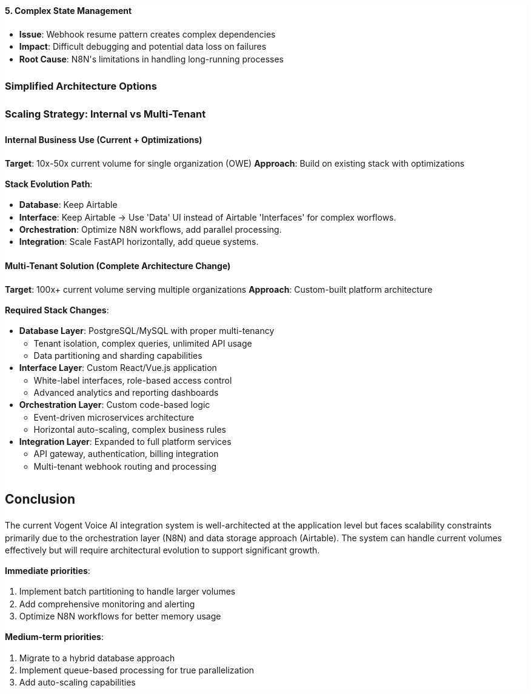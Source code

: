 #### 5. Complex State Management
- **Issue**: Webhook resume pattern creates complex dependencies
- **Impact**: Difficult debugging and potential data loss on failures
- **Root Cause**: N8N's limitations in handling long-running processes

### Simplified Architecture Options

### Scaling Strategy: Internal vs Multi-Tenant

#### Internal Business Use (Current + Optimizations)
**Target**: 10x-50x current volume for single organization (OWE)
**Approach**: Build on existing stack with optimizations

**Stack Evolution Path**:
- **Database**: Keep Airtable
- **Interface**: Keep Airtable -> Use 'Data' UI instead of Airtable 'Interfaces' for complex worflows.
- **Orchestration**: Optimize N8N workflows, add parallel processing.
- **Integration**: Scale FastAPI horizontally, add queue systems.

#### Multi-Tenant Solution (Complete Architecture Change)
**Target**: 100x+ current volume serving multiple organizations
**Approach**: Custom-built platform architecture

**Required Stack Changes**:
- **Database Layer**: PostgreSQL/MySQL with proper multi-tenancy
  - Tenant isolation, complex queries, unlimited API usage
  - Data partitioning and sharding capabilities
- **Interface Layer**: Custom React/Vue.js application
  - White-label interfaces, role-based access control
  - Advanced analytics and reporting dashboards
- **Orchestration Layer**: Custom code-based logic
  - Event-driven microservices architecture
  - Horizontal auto-scaling, complex business rules
- **Integration Layer**: Expanded to full platform services
  - API gateway, authentication, billing integration
  - Multi-tenant webhook routing and processing


## Conclusion

The current Vogent Voice AI integration system is well-architected at the application level but faces scalability constraints primarily due to the orchestration layer (N8N) and data storage approach (Airtable). The system can handle current volumes effectively but will require architectural evolution to support significant growth.

**Immediate priorities**:
1. Implement batch partitioning to handle larger volumes
2. Add comprehensive monitoring and alerting
3. Optimize N8N workflows for better memory usage

**Medium-term priorities**:
1. Migrate to a hybrid database approach
2. Implement queue-based processing for true parallelization
3. Add auto-scaling capabilities
